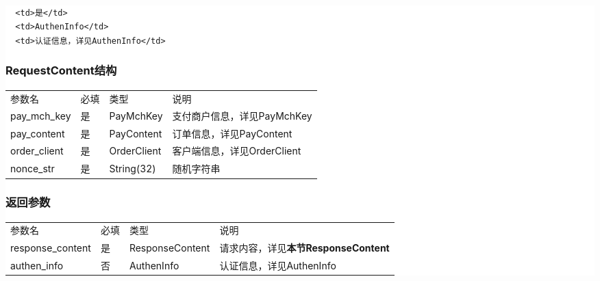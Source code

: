       <td>是</td>
      <td>AuthenInfo</td>
      <td>认证信息，详见AuthenInfo</td>
   </tr>
</table>

### RequestContent结构
<table  border="0" cellspacing="0" cellpadding="0">
   <tr>
      <td>参数名</td>
      <td>必填</td>
      <td>类型</td>
      <td>说明</td>
   </tr>
   <tr>
      <td>pay_mch_key</td>
      <td>是</td>
      <td>PayMchKey</td>
      <td>支付商户信息，详见PayMchKey</td>
   </tr>
   <tr>
      <td>pay_content</td>
      <td>是</td>
      <td>PayContent</td>
      <td>订单信息，详见PayContent</td>
   </tr>
   <tr>
      <td>order_client</td>
      <td>是</td>
      <td>OrderClient</td>
      <td>客户端信息，详见OrderClient</td>
   </tr>
   <tr>
      <td>nonce_str</td>
      <td>是</td>
      <td>String(32)</td>
      <td>随机字符串</td>
   </tr>
</table>

### 返回参数
<table  border="0" cellspacing="0" cellpadding="0">
   <tr>
      <td>参数名</td>
      <td>必填</td>
      <td>类型</td>
      <td>说明</td>
   </tr>
   <tr>
      <td>response_content</td>
      <td>是</td>
      <td>ResponseContent</td>
      <td>请求内容，详见<b>本节ResponseContent</b></td>
   </tr>
   <tr>
      <td>authen_info</td>
      <td>否</td>
      <td>AuthenInfo</td>
      <td>认证信息，详见AuthenInfo</td>
   </tr>
</table>
